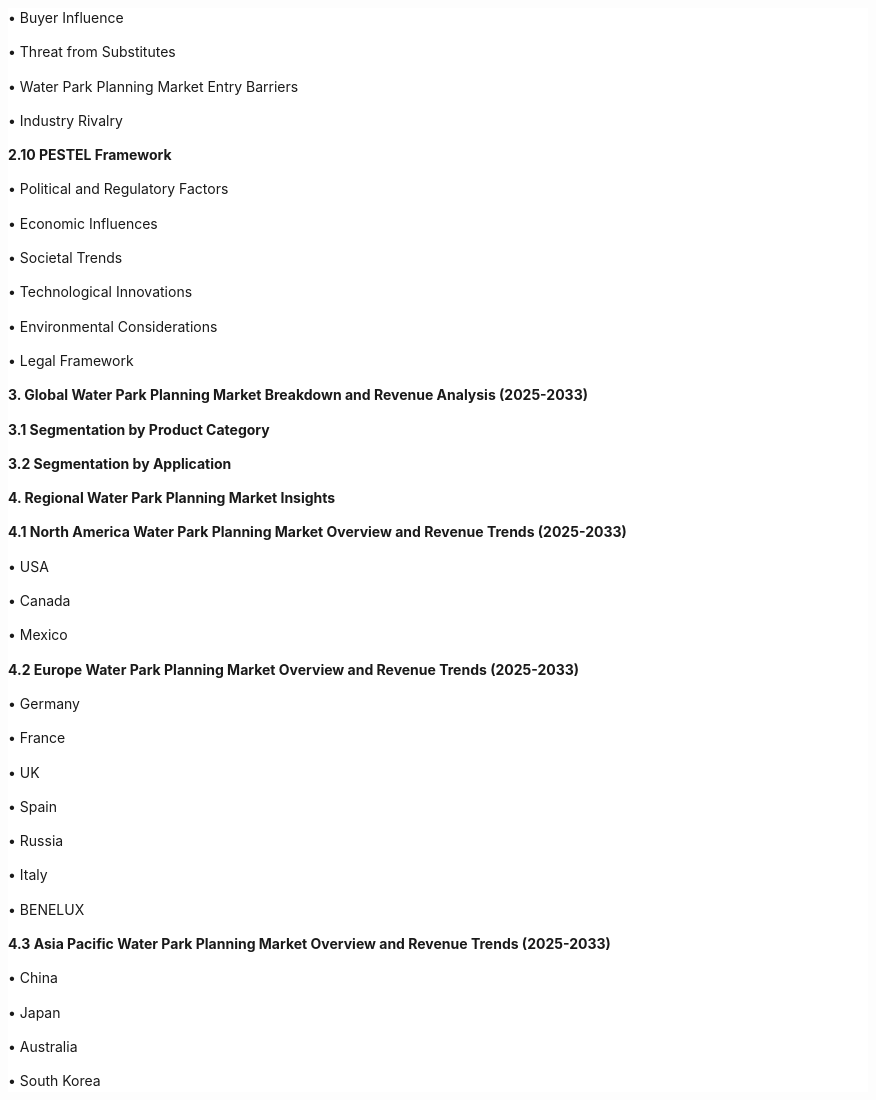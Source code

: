 • Buyer Influence

• Threat from Substitutes

• Water Park Planning Market Entry Barriers

• Industry Rivalry

<strong>2.10 PESTEL Framework</strong>

• Political and Regulatory Factors

• Economic Influences

• Societal Trends

• Technological Innovations

• Environmental Considerations

• Legal Framework

<strong>3. Global Water Park Planning Market Breakdown and Revenue Analysis (2025-2033)</strong>

<strong>3.1 Segmentation by Product Category</strong>

<strong>3.2 Segmentation by Application</strong>

<strong>4. Regional Water Park Planning Market Insights</strong>

<strong>4.1 North America Water Park Planning Market Overview and Revenue Trends (2025-2033)</strong>

• USA

• Canada

• Mexico

<strong>4.2 Europe Water Park Planning Market Overview and Revenue Trends (2025-2033)</strong>

• Germany

• France

• UK

• Spain

• Russia

• Italy

• BENELUX

<strong>4.3 Asia Pacific Water Park Planning Market Overview and Revenue Trends (2025-2033)</strong>

• China

• Japan

• Australia

• South Korea
